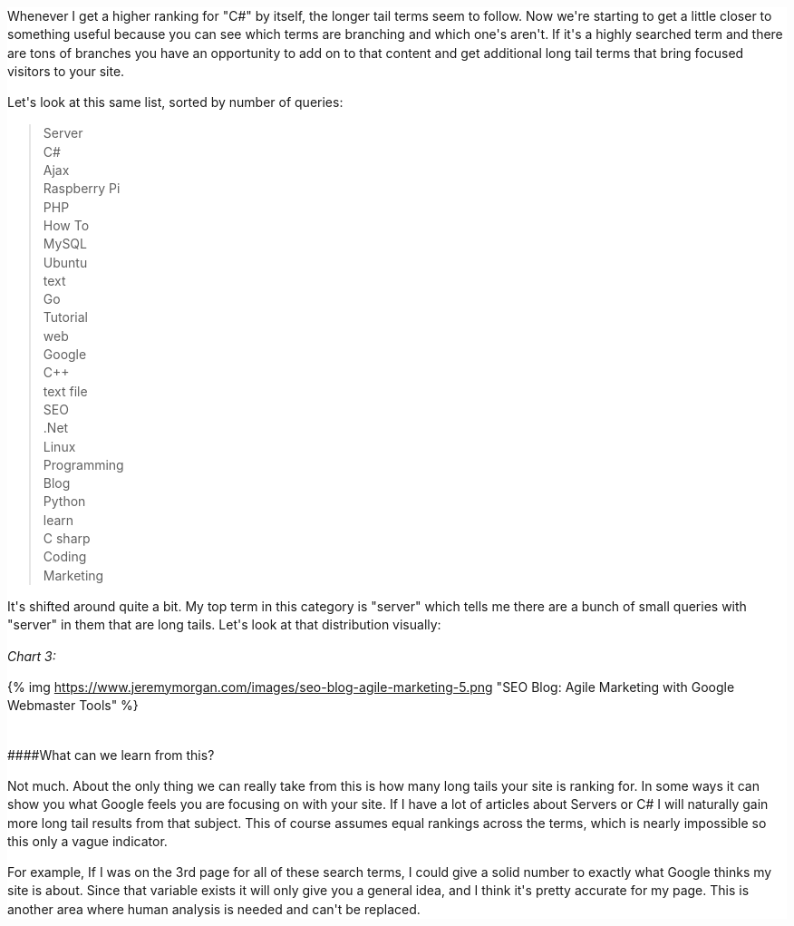 Whenever I get a higher ranking for "C#" by itself, the longer tail terms seem to follow. Now we're starting to get a little closer to something useful because you can see which terms are branching and which one's aren't. If it's a highly searched term and there are tons of branches you have an opportunity to add on to that content and get additional long tail terms that bring focused visitors to your site. 

Let's look at this same list, sorted by number of queries:

>Server<br />
C#<br />
Ajax<br />
Raspberry Pi <br />
PHP <br />
How To<br /> 
MySQL<br /> 
Ubuntu <br />
text <br />
Go <br />
Tutorial <br />
web <br />
Google <br />
C++ <br />
text file <br />
SEO <br />
.Net <br />
Linux <br />
Programming <br />
Blog <br />
Python<br /> 
learn <br />
C sharp <br />
Coding <br />
Marketing<br />

It's shifted around quite a bit. My top term in this category is "server" which tells me there are a bunch of small queries with "server" in them that are long tails. Let's look at that distribution visually:

*Chart 3:*

{% img https://www.jeremymorgan.com/images/seo-blog-agile-marketing-5.png "SEO Blog: Agile Marketing with Google Webmaster Tools" %}

<br />
####What can we learn from this? 

Not much. About the only thing we can really take from this is how many long tails your site is ranking for. In some ways it can show you what Google feels you are focusing on with your site. If I have a lot of articles about Servers or C# I will naturally gain more long tail results from that subject. This of course assumes equal rankings across the terms, which is nearly impossible so this only a vague indicator. 

For example, If I was on the 3rd page for all of these search terms, I could give a solid number to exactly what Google thinks my site is about. Since that variable exists it will only give you a general idea, and I think it's pretty accurate for my page. This is another area where human analysis is needed and can't be replaced. 
